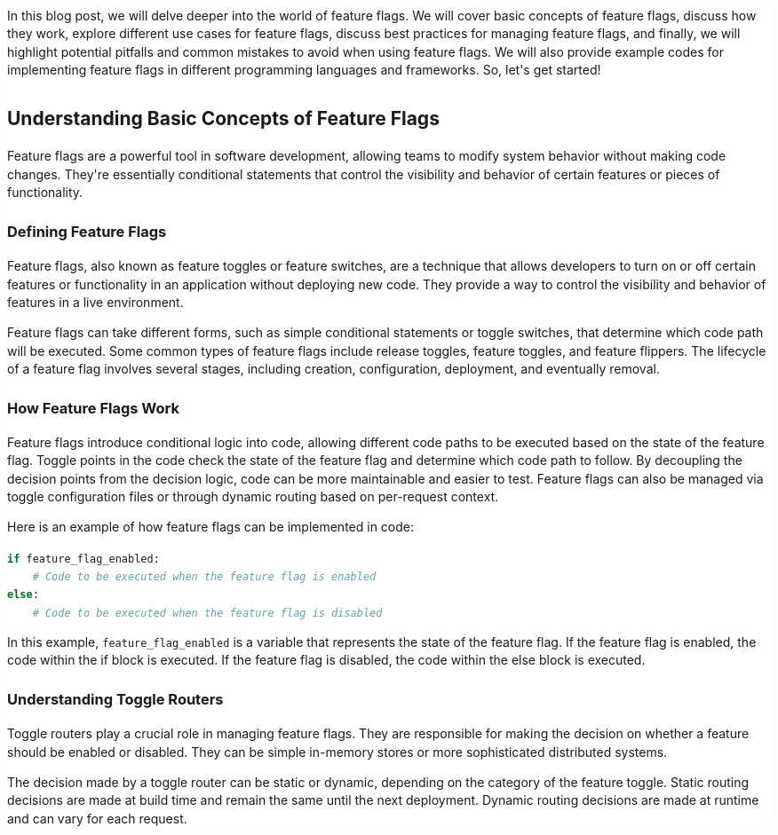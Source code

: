 In this blog post, we will delve deeper into the world of feature flags. We will cover basic concepts of feature flags, discuss how they work, explore different use cases for feature flags, discuss best practices for managing feature flags, and finally, we will highlight potential pitfalls and common mistakes to avoid when using feature flags. We will also provide example codes for implementing feature flags in different programming languages and frameworks. So, let's get started!


## Understanding Basic Concepts of Feature Flags

Feature flags are a powerful tool in software development, allowing teams to modify system behavior without making code changes. They're essentially conditional statements that control the visibility and behavior of certain features or pieces of functionality. 

### Defining Feature Flags

Feature flags, also known as feature toggles or feature switches, are a technique that allows developers to turn on or off certain features or functionality in an application without deploying new code. They provide a way to control the visibility and behavior of features in a live environment. 

Feature flags can take different forms, such as simple conditional statements or toggle switches, that determine which code path will be executed. Some common types of feature flags include release toggles, feature toggles, and feature flippers. The lifecycle of a feature flag involves several stages, including creation, configuration, deployment, and eventually removal. 

### How Feature Flags Work

Feature flags introduce conditional logic into code, allowing different code paths to be executed based on the state of the feature flag. Toggle points in the code check the state of the feature flag and determine which code path to follow. By decoupling the decision points from the decision logic, code can be more maintainable and easier to test. Feature flags can also be managed via toggle configuration files or through dynamic routing based on per-request context.

Here is an example of how feature flags can be implemented in code:

```python
if feature_flag_enabled:
    # Code to be executed when the feature flag is enabled
else:
    # Code to be executed when the feature flag is disabled
```

In this example, `feature_flag_enabled` is a variable that represents the state of the feature flag. If the feature flag is enabled, the code within the if block is executed. If the feature flag is disabled, the code within the else block is executed.

### Understanding Toggle Routers

Toggle routers play a crucial role in managing feature flags. They are responsible for making the decision on whether a feature should be enabled or disabled. They can be simple in-memory stores or more sophisticated distributed systems. 

The decision made by a toggle router can be static or dynamic, depending on the category of the feature toggle. Static routing decisions are made at build time and remain the same until the next deployment. Dynamic routing decisions are made at runtime and can vary for each request. 
